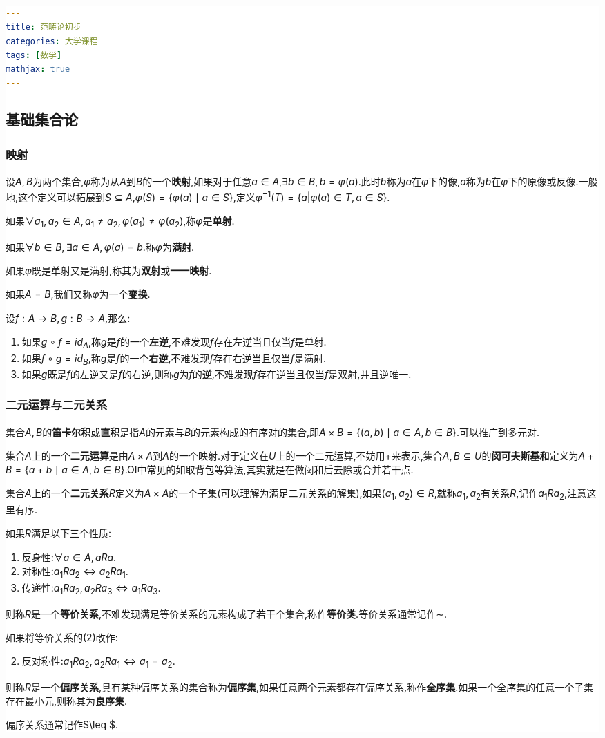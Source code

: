 ```yaml
---
title: 范畴论初步
categories: 大学课程
tags: [数学] 
mathjax: true
---
```





## 基础集合论

### 映射

设$A,B$为两个集合,$\varphi$称为从$A$到$B$的一个**映射**,如果对于任意$a\in A$,$\exists b\in B,b=\varphi(a)$.此时$b$称为$a$在$\varphi$下的像,$a$称为$b$在$\varphi$下的原像或反像.一般地,这个定义可以拓展到$S\subseteq A$,$\varphi(S)=\{\varphi(a)\mid a\in S\}$,定义$\varphi^{-1}(T)=\{a|\varphi(a)\in T,a\in S\}$.

如果$\forall a_1,a_2\in A,a_1\ne a_2,\varphi(a_1)\ne \varphi(a_2)$,称$\varphi$是**单射**.

如果$\forall b\in B,\exists a\in A,\varphi(a)=b$.称$\varphi$为**满射**.

如果$\varphi$既是单射又是满射,称其为**双射**或**一一映射**.

如果$A=B$,我们又称$\varphi$为一个**变换**.

设$f:A\rightarrow B,g:B\rightarrow A$,那么:

1. 如果$g\circ f=id_A$,称$g$是$f$的一个**左逆**,不难发现$f$存在左逆当且仅当$f$是单射.
2. 如果$f\circ g=id_B$,称$g$是$f$的一个**右逆**,不难发现$f$存在右逆当且仅当$f$是满射.
3. 如果$g$既是$f$的左逆又是$f$的右逆,则称$g$为$f$的**逆**,不难发现$f$存在逆当且仅当$f$是双射,并且逆唯一.

### 二元运算与二元关系

集合$A,B$的**笛卡尔积**或**直积**是指$A$的元素与$B$的元素构成的有序对的集合,即$A\times B=\{(a,b)\mid a\in A,b\in B\}$.可以推广到多元对.

集合$A$上的一个**二元运算**是由$A\times A$到$A$的一个映射.对于定义在$U$上的一个二元运算,不妨用$+$来表示,集合$A,B\subseteq U$的**闵可夫斯基和**定义为$A+B=\{a+b\mid a\in A,b\in B\}$.OI中常见的如取背包等算法,其实就是在做闵和后去除或合并若干点.

集合$A$上的一个**二元关系**$R$定义为$A\times A$的一个子集(可以理解为满足二元关系的解集),如果$(a_1,a_2)\in R$,就称$a_1,a_2$有关系$R$,记作$a_1Ra_2$,注意这里有序.

如果$R$满足以下三个性质:

1. 反身性:$\forall a\in A,aRa$.
2. 对称性:$a_1Ra_2\Leftrightarrow a_2Ra_1$.
3. 传递性:$a_1Ra_2,a_2Ra_3\Leftrightarrow a_1Ra_3$.

则称$R$是一个**等价关系**,不难发现满足等价关系的元素构成了若干个集合,称作**等价类**.等价关系通常记作$\sim$.

如果将等价关系的(2)改作:

2. 反对称性:$a_1Ra_2,a_2Ra_1\Leftrightarrow a_1=a_2$.

则称$R$是一个**偏序关系**,具有某种偏序关系的集合称为**偏序集**,如果任意两个元素都存在偏序关系,称作**全序集**.如果一个全序集的任意一个子集存在最小元,则称其为**良序集**.

偏序关系通常记作$\leq $.
